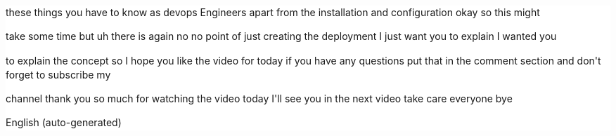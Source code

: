 these things you have to know as devops Engineers apart from the installation and configuration okay so this might

take some time but uh there is again no no point of just creating the deployment I just want you to explain I wanted you

to explain the concept so I hope you like the video for today if you have any questions put that in the comment section and don't forget to subscribe my

channel thank you so much for watching the video today I'll see you in the next video take care everyone bye

English (auto-generated)

###